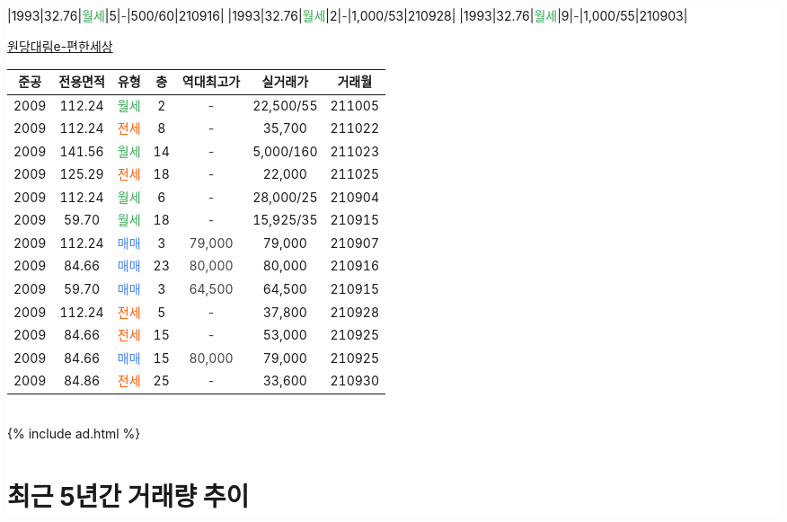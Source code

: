 |1993|32.76|<span style="color:#34a853">월세</span>|5|<span style="color:#444444">-</span>|500/60|210916|
|1993|32.76|<span style="color:#34a853">월세</span>|2|<span style="color:#444444">-</span>|1,000/53|210928|
|1993|32.76|<span style="color:#34a853">월세</span>|9|<span style="color:#444444">-</span>|1,000/55|210903|

[원당대림e-편한세상](https://search.naver.com/search.naver?query=%EA%B2%BD%EA%B8%B0%EB%8F%84+%EA%B3%A0%EC%96%91%EC%8B%9C+%EB%8D%95%EC%96%91%EA%B5%AC+%EC%84%B1%EC%82%AC%EB%8F%99+%EC%9B%90%EB%8B%B9%EB%8C%80%EB%A6%BCe-%ED%8E%B8%ED%95%9C%EC%84%B8%EC%83%81)

|준공|전용면적|유형|층|역대최고가|실거래가|거래월|
|:---:|:---:|:---:|:---:|:---:|:---:|:---:|
|2009|112.24|<span style="color:#34a853">월세</span>|2|<span style="color:#444444">-</span>|22,500/55|211005|
|2009|112.24|<span style="color:#ff5a00">전세</span>|8|<span style="color:#444444">-</span>|35,700|211022|
|2009|141.56|<span style="color:#34a853">월세</span>|14|<span style="color:#444444">-</span>|5,000/160|211023|
|2009|125.29|<span style="color:#ff5a00">전세</span>|18|<span style="color:#444444">-</span>|22,000|211025|
|2009|112.24|<span style="color:#34a853">월세</span>|6|<span style="color:#444444">-</span>|28,000/25|210904|
|2009|59.70|<span style="color:#34a853">월세</span>|18|<span style="color:#444444">-</span>|15,925/35|210915|
|2009|112.24|<span style="color:#4285f3">매매</span>|3|<span style="color:#444444">79,000</span>|79,000|210907|
|2009|84.66|<span style="color:#4285f3">매매</span>|23|<span style="color:#444444">80,000</span>|80,000|210916|
|2009|59.70|<span style="color:#4285f3">매매</span>|3|<span style="color:#444444">64,500</span>|64,500|210915|
|2009|112.24|<span style="color:#ff5a00">전세</span>|5|<span style="color:#444444">-</span>|37,800|210928|
|2009|84.66|<span style="color:#ff5a00">전세</span>|15|<span style="color:#444444">-</span>|53,000|210925|
|2009|84.66|<span style="color:#4285f3">매매</span>|15|<span style="color:#444444">80,000</span>|79,000|210925|
|2009|84.86|<span style="color:#ff5a00">전세</span>|25|<span style="color:#444444">-</span>|33,600|210930|


<br>
{% include ad.html %}
<br>

# 최근 5년간 거래량 추이


<div style="width:100%;">
    <canvas id="deal_progress" height="200"></canvas>
</div>

<script>
new Chart(document.getElementById("deal_progress"), {
    type: 'line',
    data: {
        labels: ['201611','201612','201701','201702','201703','201704','201705','201706','201707','201708','201709','201710','201711','201712','201801','201802','201803','201804','201805','201806','201807','201808','201809','201810','201811','201812','201901','201902','201903','201904','201905','201906','201907','201908','201909','201910','201911','201912','202001','202002','202003','202004','202005','202006','202007','202008','202009','202010','202011','202012','202101','202102','202103','202104','202105','202106','202107','202108','202109','202110','202111'],
        datasets: [{
            label: '매매',
            pointRadius: 1,
            data: [43, 29, 19, 40, 62, 35, 68, 72, 63, 32, 40, 43, 45, 38, 47, 48, 54, 40, 38, 49, 36, 69, 103, 47, 33, 30, 27, 28, 36, 35, 34, 29, 31, 40, 39, 49, 54, 92, 97, 102, 68, 56, 100, 76, 33, 15, 34, 41, 57, 87, 67, 26, 33, 42, 44, 34, 32, 28, 26, 6, 4],
            borderColor: "rgba(255, 201, 14, 1)",
            backgroundColor: "rgba(255, 201, 14, 0.5)",